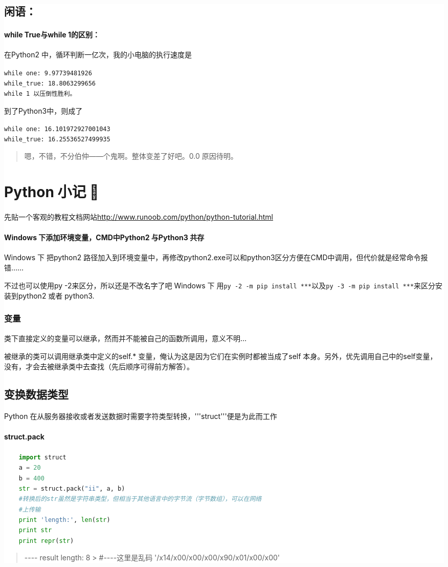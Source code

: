 ## 闲语：
#### while True与while 1的区别：
在Python2 中，循环判断一亿次，我的小电脑的执行速度是
	
    while one: 9.97739481926
    while_true: 18.8063299656
    while 1 以压倒性胜利。
    
到了Python3中，则成了
	
    while one: 16.101972927001043
    while_true: 16.25536527499935
    
>嗯，不错，不分伯仲——个鬼啊。整体变差了好吧。0.0   原因待明。

[^_^]:
	hello你好啊.你还认识我吗？我感觉不成.我去,居然成了:怎么回事！！！难道就win比较傻[2018年5月18日不是今天写的啊，只是发现这么个东西，然后，也发现注释不能有空格]



# Python 小记 📖
先贴一个客观的教程文档网站<http://www.runoob.com/python/python-tutorial.html>
#### Windows 下添加环境变量，CMD中Python2 与Python3 共存
Windows 下 把python2 路径加入到环境变量中，再修改python2.exe可以和python3区分方便在CMD中调用，但代价就是经常命令报错……

不过也可以使用py -2来区分，所以还是不改名字了吧
Windows 下 用`py -2 -m pip install ***`以及`py -3 -m pip install ***`来区分安装到python2 或者 python3.

### 变量
类下直接定义的变量可以继承，然而并不能被自己的函数所调用，意义不明…

被继承的类可以调用继承类中定义的self.* 变量，俺认为这是因为它们在实例时都被当成了self 本身。另外，优先调用自己中的self变量，没有，才会去被继承类中去查找（先后顺序可得前方解答）。

## 变换数据类型
Python 在从服务器接收或者发送数据时需要字符类型转换，'''struct'''便是为此而工作
#### struct.pack
```py
    import struct
    a = 20
    b = 400
    str = struct.pack("ii", a, b)  
    #转换后的str虽然是字符串类型，但相当于其他语言中的字节流（字节数组），可以在网络
    #上传输
    print 'length:', len(str)
    print str
    print repr(str)
```
> ---- result
> length: 8
        >    #----这里是乱码
> '/x14/x00/x00/x00/x90/x01/x00/x00'
